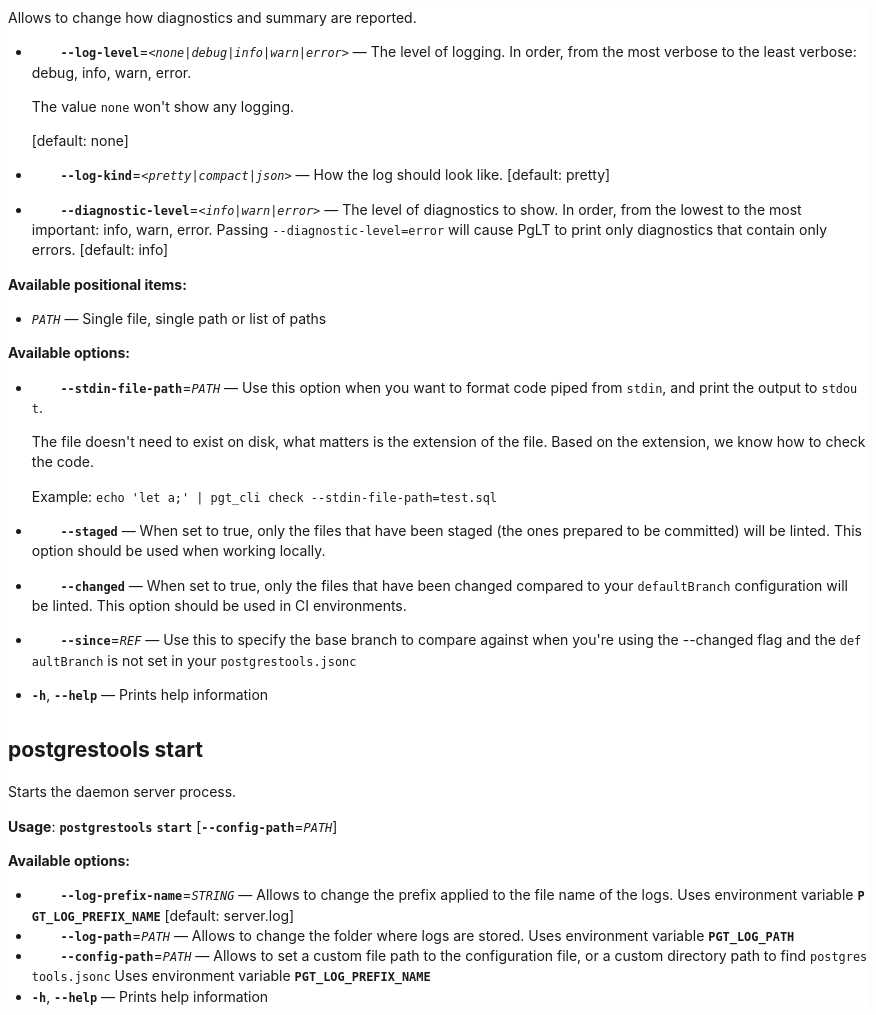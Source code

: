   Allows to change how diagnostics and summary are reported.
- **`    --log-level`**=_`<none|debug|info|warn|error>`_ &mdash;
  The level of logging. In order, from the most verbose to the least verbose: debug, info, warn, error.

  The value `none` won't show any logging.

  [default: none]

- **`    --log-kind`**=_`<pretty|compact|json>`_ &mdash;
  How the log should look like.
  [default: pretty]
- **`    --diagnostic-level`**=_`<info|warn|error>`_ &mdash;
  The level of diagnostics to show. In order, from the lowest to the most important: info, warn, error. Passing `--diagnostic-level=error` will cause PgLT to print only diagnostics that contain only errors.
  [default: info]

**Available positional items:**

- _`PATH`_ &mdash;
  Single file, single path or list of paths

**Available options:**

- **`    --stdin-file-path`**=_`PATH`_ &mdash;
  Use this option when you want to format code piped from `stdin`, and print the output to `stdout`.

  The file doesn't need to exist on disk, what matters is the extension of the file. Based on the extension, we know how to check the code.

  Example: `echo 'let a;' | pgt_cli check --stdin-file-path=test.sql`

- **`    --staged`** &mdash;
  When set to true, only the files that have been staged (the ones prepared to be committed) will be linted. This option should be used when working locally.
- **`    --changed`** &mdash;
  When set to true, only the files that have been changed compared to your `defaultBranch` configuration will be linted. This option should be used in CI environments.
- **`    --since`**=_`REF`_ &mdash;
  Use this to specify the base branch to compare against when you're using the --changed flag and the `defaultBranch` is not set in your `postgrestools.jsonc`
- **`-h`**, **`--help`** &mdash;
  Prints help information

## postgrestools start

Starts the daemon server process.

**Usage**: **`postgrestools`** **`start`** \[**`--config-path`**=_`PATH`_\]

**Available options:**

- **`    --log-prefix-name`**=_`STRING`_ &mdash;
  Allows to change the prefix applied to the file name of the logs.
  Uses environment variable **`PGT_LOG_PREFIX_NAME`**
  [default: server.log]
- **`    --log-path`**=_`PATH`_ &mdash;
  Allows to change the folder where logs are stored.
  Uses environment variable **`PGT_LOG_PATH`**
- **`    --config-path`**=_`PATH`_ &mdash;
  Allows to set a custom file path to the configuration file, or a custom directory path to find `postgrestools.jsonc`
  Uses environment variable **`PGT_LOG_PREFIX_NAME`**
- **`-h`**, **`--help`** &mdash;
  Prints help information


[//]: # "BEGIN CLI_REF"
[//]: # "END CLI_REF"